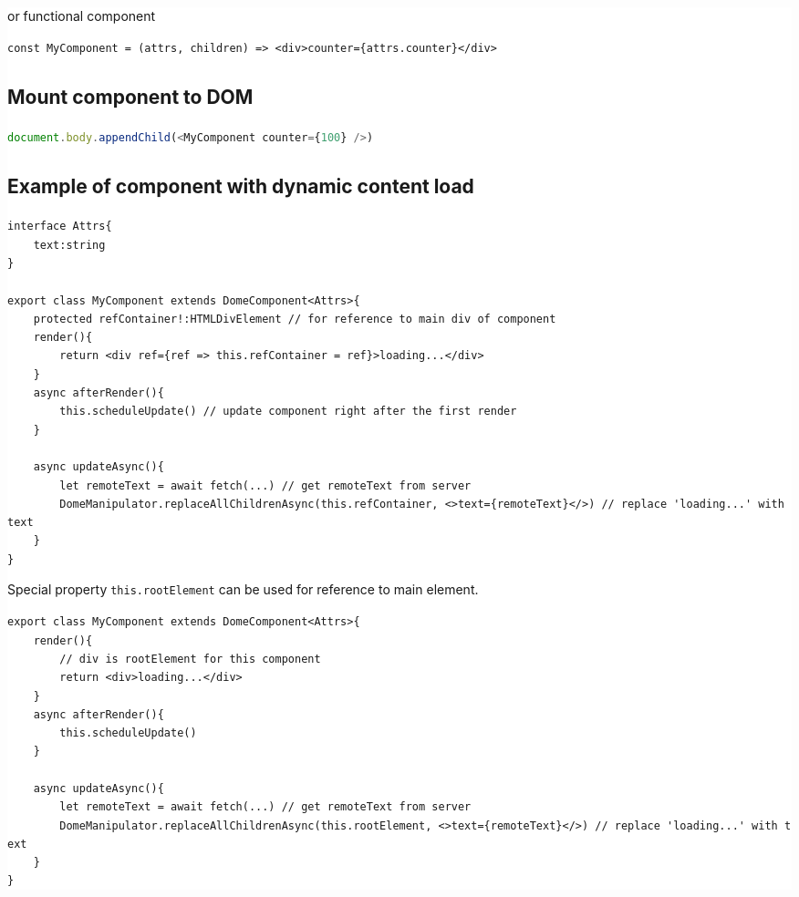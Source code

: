 or functional component

```tsx
const MyComponent = (attrs, children) => <div>counter={attrs.counter}</div>
```

## Mount component to DOM

```typescript
document.body.appendChild(<MyComponent counter={100} />)
```

## Example of component with dynamic content load

```tsx
interface Attrs{
    text:string
}

export class MyComponent extends DomeComponent<Attrs>{
    protected refContainer!:HTMLDivElement // for reference to main div of component
    render(){
        return <div ref={ref => this.refContainer = ref}>loading...</div>
    }
    async afterRender(){
        this.scheduleUpdate() // update component right after the first render
    }

    async updateAsync(){
        let remoteText = await fetch(...) // get remoteText from server
        DomeManipulator.replaceAllChildrenAsync(this.refContainer, <>text={remoteText}</>) // replace 'loading...' with text
    }
}
```

Special property `this.rootElement` can be used for reference to main element.

```tsx
export class MyComponent extends DomeComponent<Attrs>{
    render(){
        // div is rootElement for this component
        return <div>loading...</div> 
    }
    async afterRender(){
        this.scheduleUpdate()
    }

    async updateAsync(){
        let remoteText = await fetch(...) // get remoteText from server
        DomeManipulator.replaceAllChildrenAsync(this.rootElement, <>text={remoteText}</>) // replace 'loading...' with text
    }
}
```
